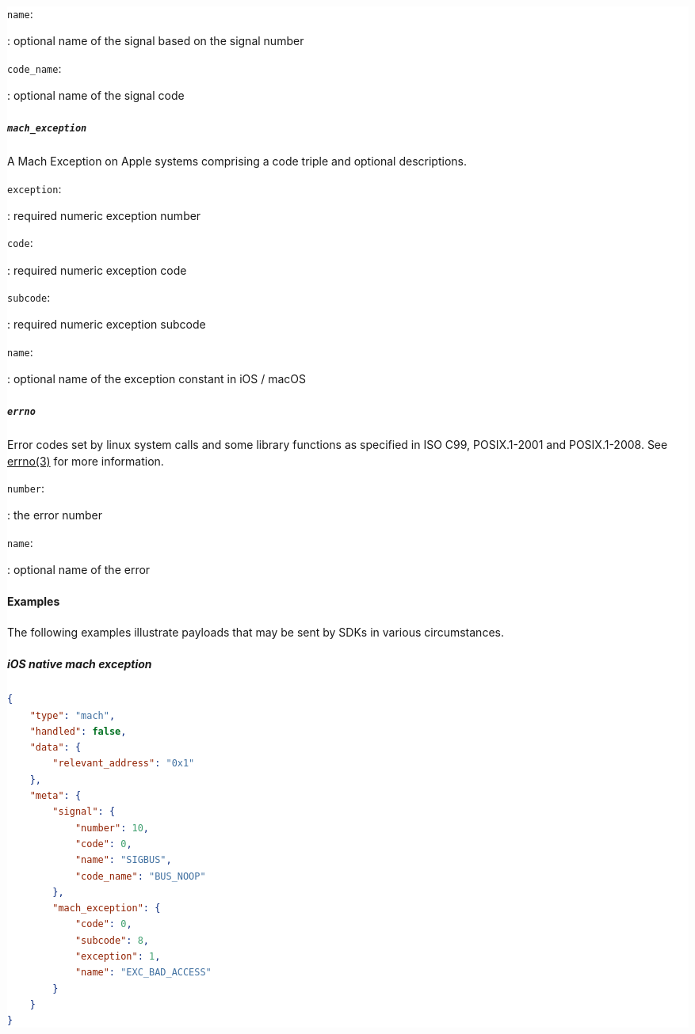 `name`:

: optional name of the signal based on the signal number

`code_name`:

: optional name of the signal code

##### `mach_exception`

A Mach Exception on Apple systems comprising a code triple and optional descriptions.

`exception`:

: required numeric exception number

`code`:

: required numeric exception code

`subcode`:

: required numeric exception subcode

`name`:

: optional name of the exception constant in iOS / macOS

##### `errno`

Error codes set by linux system calls and some library functions as specified in ISO C99, POSIX.1-2001 and POSIX.1-2008. See [errno(3)](http://man7.org/linux/man-pages/man3/errno.3.html) for more information.

`number`:

: the error number

`name`:

: optional name of the error

#### Examples

The following examples illustrate payloads that may be sent by SDKs in various circumstances.

##### iOS native mach exception

```json
{
    "type": "mach",
    "handled": false,
    "data": {
        "relevant_address": "0x1"
    },
    "meta": {
        "signal": {
            "number": 10,
            "code": 0,
            "name": "SIGBUS",
            "code_name": "BUS_NOOP"
        },
        "mach_exception": {
            "code": 0,
            "subcode": 8,
            "exception": 1,
            "name": "EXC_BAD_ACCESS"
        }
    }
}
```
